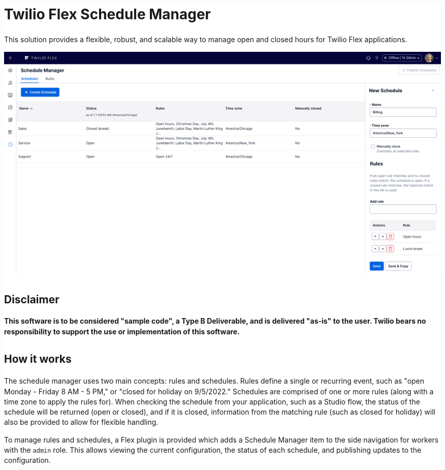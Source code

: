 # Twilio Flex Schedule Manager

This solution provides a flexible, robust, and scalable way to manage open and closed hours for Twilio Flex applications.

![Schedule manager](screenshots/schedules.png)

## Disclaimer

**This software is to be considered "sample code", a Type B Deliverable, and is delivered "as-is" to the user. Twilio bears no responsibility to support the use or implementation of this software.**

## How it works

The schedule manager uses two main concepts: rules and schedules. Rules define a single or recurring event, such as "open Monday - Friday 8 AM - 5 PM," or "closed for holiday on 9/5/2022." Schedules are comprised of one or more rules (along with a time zone to apply the rules for). When checking the schedule from your application, such as a Studio flow, the status of the schedule will be returned (open or closed), and if it is closed, information from the matching rule (such as closed for holiday) will also be provided to allow for flexible handling.

To manage rules and schedules, a Flex plugin is provided which adds a Schedule Manager item to the side navigation for workers with the `admin` role. This allows viewing the current configuration, the status of each schedule, and publishing updates to the configuration.
